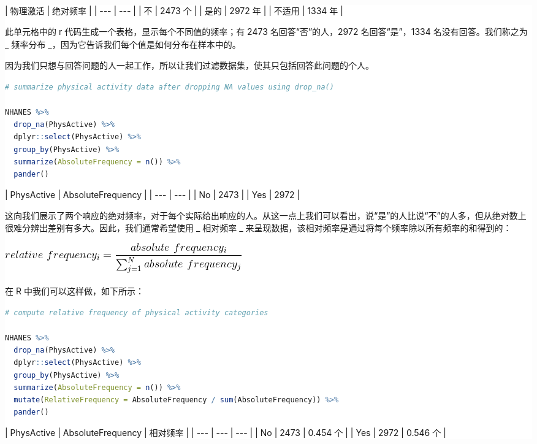 <colgroup><col style="width: 18%"> <col style="width: 26%"></colgroup> 
| 物理激活 | 绝对频率 |
| --- | --- |
| 不 | 2473 个 |
| 是的 | 2972 年 |
| 不适用 | 1334 年 |

此单元格中的 r 代码生成一个表格，显示每个不同值的频率；有 2473 名回答“否”的人，2972 名回答“是”，1334 名没有回答。我们称之为 _ 频率分布 _，因为它告诉我们每个值是如何分布在样本中的。

因为我们只想与回答问题的人一起工作，所以让我们过滤数据集，使其只包括回答此问题的个人。

```r
# summarize physical activity data after dropping NA values using drop_na()

NHANES %>%
  drop_na(PhysActive) %>%
  dplyr::select(PhysActive) %>%
  group_by(PhysActive) %>%
  summarize(AbsoluteFrequency = n()) %>%
  pander()
```

<colgroup><col style="width: 18%"> <col style="width: 26%"></colgroup> 
| PhysActive | AbsoluteFrequency |
| --- | --- |
| No | 2473 |
| Yes | 2972 |

这向我们展示了两个响应的绝对频率，对于每个实际给出响应的人。从这一点上我们可以看出，说“是”的人比说“不”的人多，但从绝对数上很难分辨出差别有多大。因此，我们通常希望使用 _ 相对频率 _ 来呈现数据，该相对频率是通过将每个频率除以所有频率的和得到的：

![](img/e4cafb8e8a9e4428a56a958889be4a26.jpg)

在 R 中我们可以这样做，如下所示：

```r
# compute relative frequency of physical activity categories

NHANES %>%
  drop_na(PhysActive) %>%
  dplyr::select(PhysActive) %>%
  group_by(PhysActive) %>%
  summarize(AbsoluteFrequency = n()) %>%
  mutate(RelativeFrequency = AbsoluteFrequency / sum(AbsoluteFrequency)) %>%
  pander()
```

<colgroup><col style="width: 18%"> <col style="width: 27%"> <col style="width: 27%"></colgroup> 
| PhysActive | AbsoluteFrequency | 相对频率 |
| --- | --- | --- |
| No | 2473 | 0.454 个 |
| Yes | 2972 | 0.546 个 |

